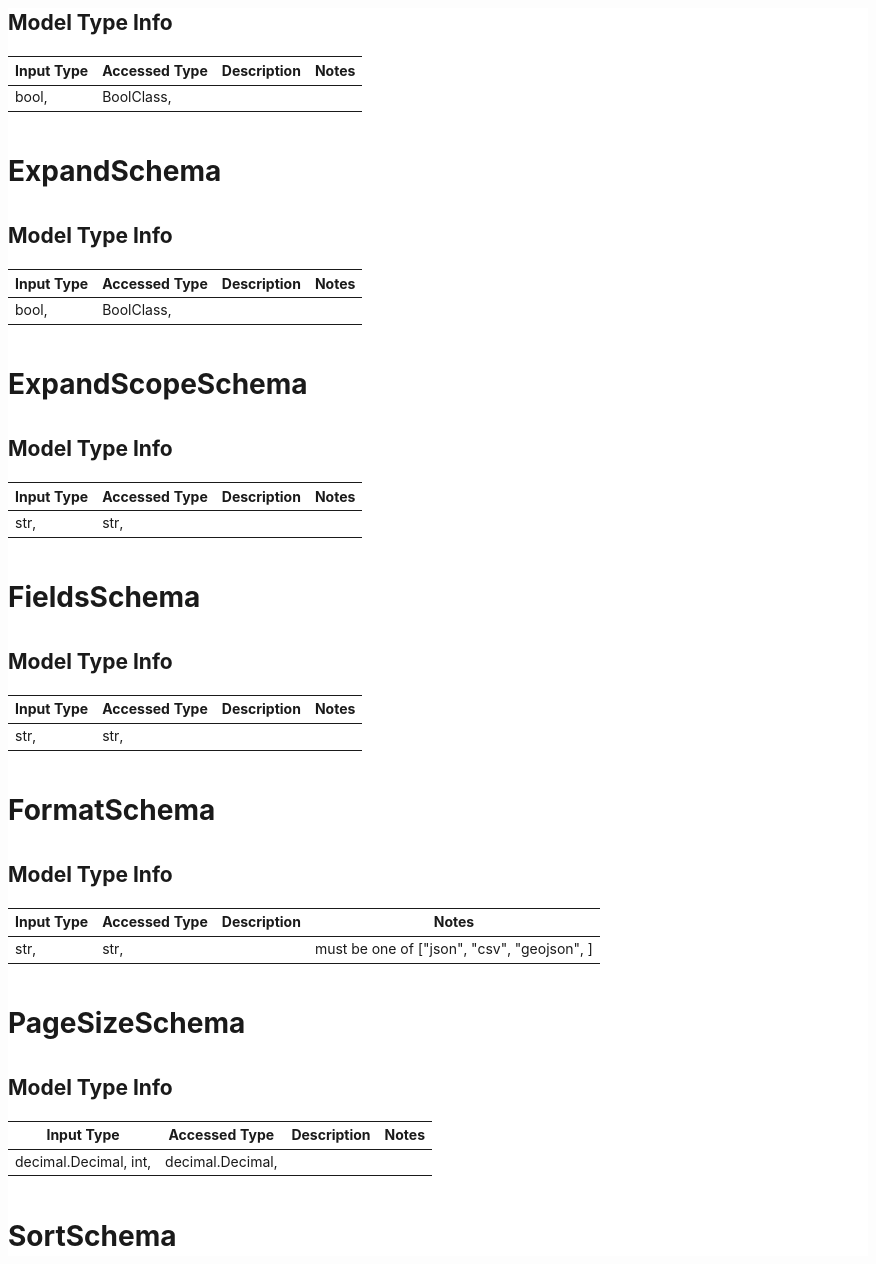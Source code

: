 ## Model Type Info
Input Type | Accessed Type | Description | Notes
------------ | ------------- | ------------- | -------------
bool,  | BoolClass,  |  | 

# ExpandSchema

## Model Type Info
Input Type | Accessed Type | Description | Notes
------------ | ------------- | ------------- | -------------
bool,  | BoolClass,  |  | 

# ExpandScopeSchema

## Model Type Info
Input Type | Accessed Type | Description | Notes
------------ | ------------- | ------------- | -------------
str,  | str,  |  | 

# FieldsSchema

## Model Type Info
Input Type | Accessed Type | Description | Notes
------------ | ------------- | ------------- | -------------
str,  | str,  |  | 

# FormatSchema

## Model Type Info
Input Type | Accessed Type | Description | Notes
------------ | ------------- | ------------- | -------------
str,  | str,  |  | must be one of ["json", "csv", "geojson", ] 

# PageSizeSchema

## Model Type Info
Input Type | Accessed Type | Description | Notes
------------ | ------------- | ------------- | -------------
decimal.Decimal, int,  | decimal.Decimal,  |  | 

# SortSchema
